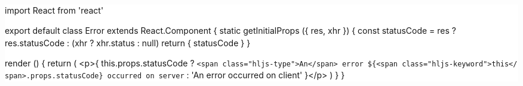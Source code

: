 <span class="hljs-keyword">import</span> <span class="hljs-type">React</span> from <span class="hljs-symbol">&apos;reac</span>t&apos;

export <span class="hljs-keyword">default</span> <span class="hljs-class"><span class="hljs-keyword">class</span> <span class="hljs-title">Error</span> <span class="hljs-keyword">extends</span> <span class="hljs-title">React</span>.<span class="hljs-title">Component</span> </span>{
  static getInitialProps ({ res, xhr }) {
    const statusCode = res ? res.statusCode : (xhr ? xhr.status : <span class="hljs-literal">null</span>)
    <span class="hljs-keyword">return</span> { statusCode }
  }

  render () {
    <span class="hljs-keyword">return</span> (
      &lt;p&gt;{
        <span class="hljs-keyword">this</span>.props.statusCode
        ? `<span class="hljs-type">An</span> error ${<span class="hljs-keyword">this</span>.props.statusCode} occurred on server`
        : <span class="hljs-symbol">&apos;An</span> error occurred on client&apos;
      }&lt;/p&gt;
    )
  }
}